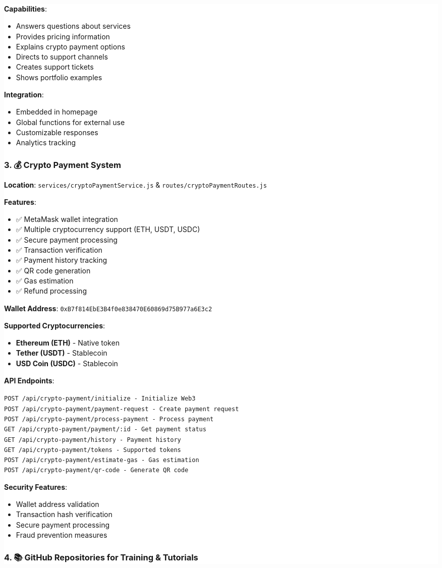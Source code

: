 **Capabilities**:
- Answers questions about services
- Provides pricing information
- Explains crypto payment options
- Directs to support channels
- Creates support tickets
- Shows portfolio examples

**Integration**:
- Embedded in homepage
- Global functions for external use
- Customizable responses
- Analytics tracking

### 3. 💰 Crypto Payment System

**Location**: `services/cryptoPaymentService.js` & `routes/cryptoPaymentRoutes.js`

**Features**:
- ✅ MetaMask wallet integration
- ✅ Multiple cryptocurrency support (ETH, USDT, USDC)
- ✅ Secure payment processing
- ✅ Transaction verification
- ✅ Payment history tracking
- ✅ QR code generation
- ✅ Gas estimation
- ✅ Refund processing

**Wallet Address**: `0xB7f814EbE3B4f0e838470E60869d75B977a6E3c2`

**Supported Cryptocurrencies**:
- **Ethereum (ETH)** - Native token
- **Tether (USDT)** - Stablecoin
- **USD Coin (USDC)** - Stablecoin

**API Endpoints**:
```
POST /api/crypto-payment/initialize - Initialize Web3
POST /api/crypto-payment/payment-request - Create payment request
POST /api/crypto-payment/process-payment - Process payment
GET /api/crypto-payment/payment/:id - Get payment status
GET /api/crypto-payment/history - Payment history
GET /api/crypto-payment/tokens - Supported tokens
POST /api/crypto-payment/estimate-gas - Gas estimation
POST /api/crypto-payment/qr-code - Generate QR code
```

**Security Features**:
- Wallet address validation
- Transaction hash verification
- Secure payment processing
- Fraud prevention measures

### 4. 📚 GitHub Repositories for Training & Tutorials
